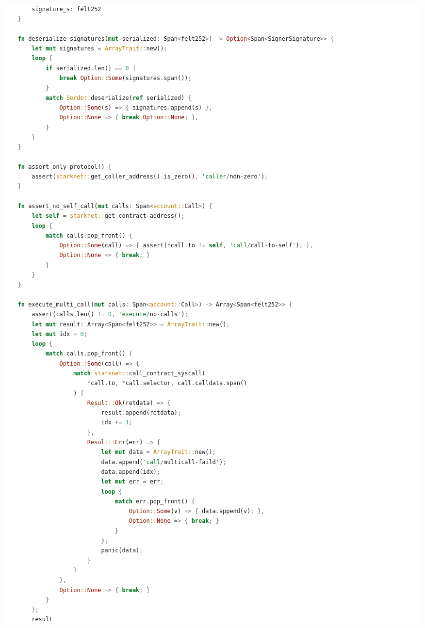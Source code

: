 ```rust
        signature_s: felt252
    }

    fn deserialize_signatures(mut serialized: Span<felt252>) -> Option<Span<SignerSignature>> {
        let mut signatures = ArrayTrait::new();
        loop {
            if serialized.len() == 0 {
                break Option::Some(signatures.span());
            }
            match Serde::deserialize(ref serialized) {
                Option::Some(s) => { signatures.append(s) },
                Option::None => { break Option::None; },
            }
        }
    }

    fn assert_only_protocol() {
        assert(starknet::get_caller_address().is_zero(), 'caller/non-zero');
    }

    fn assert_no_self_call(mut calls: Span<account::Call>) {
        let self = starknet::get_contract_address();
        loop {
            match calls.pop_front() {
                Option::Some(call) => { assert(*call.to != self, 'call/call-to-self'); },
                Option::None => { break; }
            }
        }
    }

    fn execute_multi_call(mut calls: Span<account::Call>) -> Array<Span<felt252>> {
        assert(calls.len() != 0, 'execute/no-calls');
        let mut result: Array<Span<felt252>> = ArrayTrait::new();
        let mut idx = 0;
        loop {
            match calls.pop_front() {
                Option::Some(call) => {
                    match starknet::call_contract_syscall(
                        *call.to, *call.selector, call.calldata.span()
                    ) {
                        Result::Ok(retdata) => {
                            result.append(retdata);
                            idx += 1;
                        },
                        Result::Err(err) => {
                            let mut data = ArrayTrait::new();
                            data.append('call/multicall-faild');
                            data.append(idx);
                            let mut err = err;
                            loop {
                                match err.pop_front() {
                                    Option::Some(v) => { data.append(v); },
                                    Option::None => { break; }
                                }
                            };
                            panic(data);
                        }
                    }
                },
                Option::None => { break; }
            }
        };
        result
```